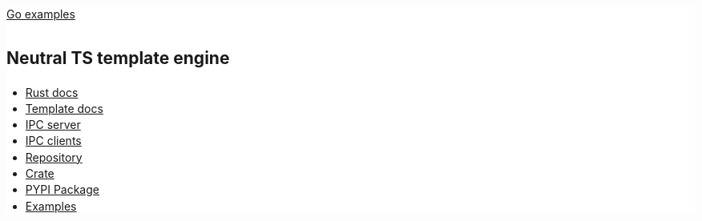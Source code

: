 [Go examples](https://github.com/FranBarInstance/neutralts-docs/tree/master/examples/go)

Neutral TS template engine
--------------------------

- [Rust docs](https://docs.rs/neutralts/latest/neutralts/)
- [Template docs](https://franbarinstance.github.io/neutralts-docs/docs/neutralts/doc/)
- [IPC server](https://github.com/FranBarInstance/neutral-ipc/releases)
- [IPC clients](https://github.com/FranBarInstance/neutral-ipc/tree/master/clients)
- [Repository](https://github.com/FranBarInstance/neutralts)
- [Crate](https://crates.io/crates/neutralts)
- [PYPI Package](https://pypi.org/project/neutraltemplate/)
- [Examples](https://github.com/FranBarInstance/neutralts-docs/tree/master/examples)
